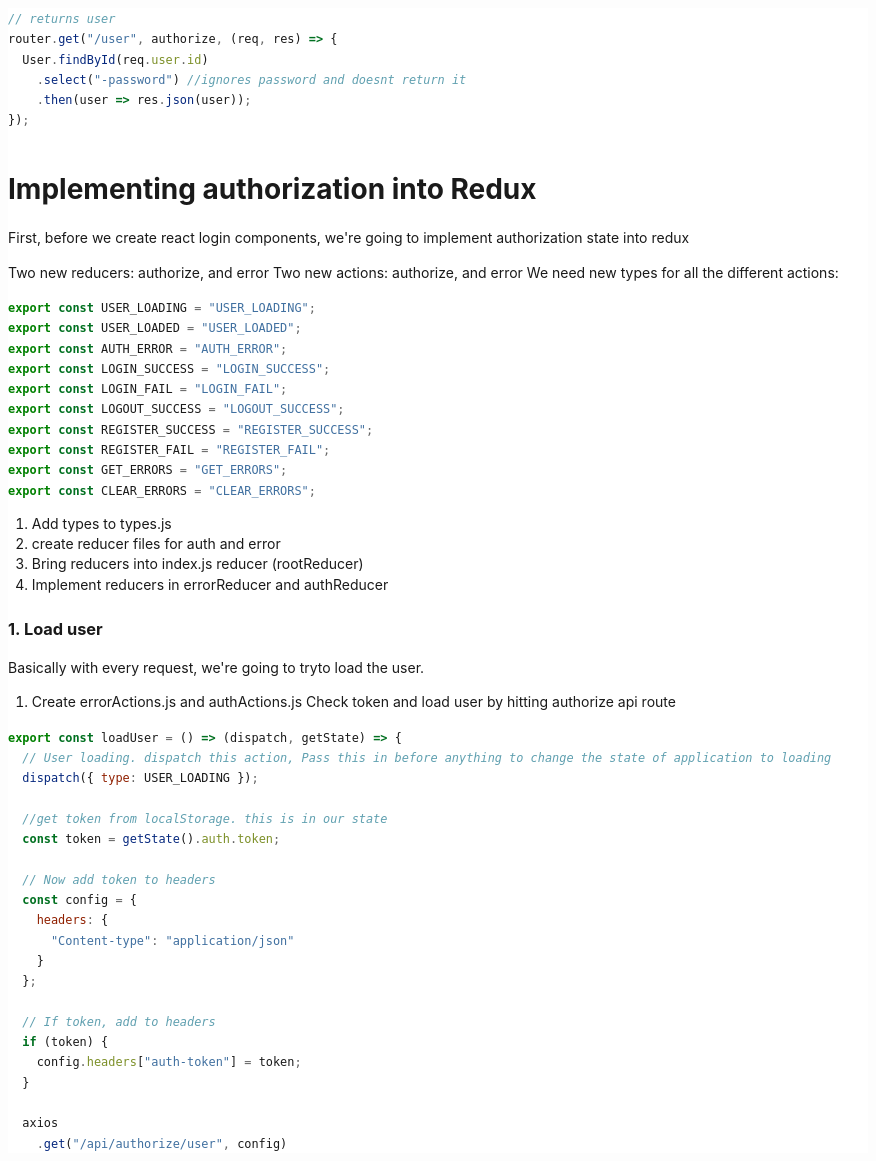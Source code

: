```javascript
// returns user
router.get("/user", authorize, (req, res) => {
  User.findById(req.user.id)
    .select("-password") //ignores password and doesnt return it
    .then(user => res.json(user));
});
```

# Implementing authorization into Redux

First, before we create react login components, we're going to implement authorization state into redux

Two new reducers: authorize, and error
Two new actions: authorize, and error
We need new types for all the different actions:

```javascript
export const USER_LOADING = "USER_LOADING";
export const USER_LOADED = "USER_LOADED";
export const AUTH_ERROR = "AUTH_ERROR";
export const LOGIN_SUCCESS = "LOGIN_SUCCESS";
export const LOGIN_FAIL = "LOGIN_FAIL";
export const LOGOUT_SUCCESS = "LOGOUT_SUCCESS";
export const REGISTER_SUCCESS = "REGISTER_SUCCESS";
export const REGISTER_FAIL = "REGISTER_FAIL";
export const GET_ERRORS = "GET_ERRORS";
export const CLEAR_ERRORS = "CLEAR_ERRORS";
```

1. Add types to types.js
2. create reducer files for auth and error
3. Bring reducers into index.js reducer (rootReducer)
4. Implement reducers in errorReducer and authReducer

### 1. Load user

Basically with every request, we're going to tryto load the user.

1. Create errorActions.js and authActions.js
   Check token and load user by hitting authorize api route

```javascript
export const loadUser = () => (dispatch, getState) => {
  // User loading. dispatch this action, Pass this in before anything to change the state of application to loading
  dispatch({ type: USER_LOADING });

  //get token from localStorage. this is in our state
  const token = getState().auth.token;

  // Now add token to headers
  const config = {
    headers: {
      "Content-type": "application/json"
    }
  };

  // If token, add to headers
  if (token) {
    config.headers["auth-token"] = token;
  }

  axios
    .get("/api/authorize/user", config)
```